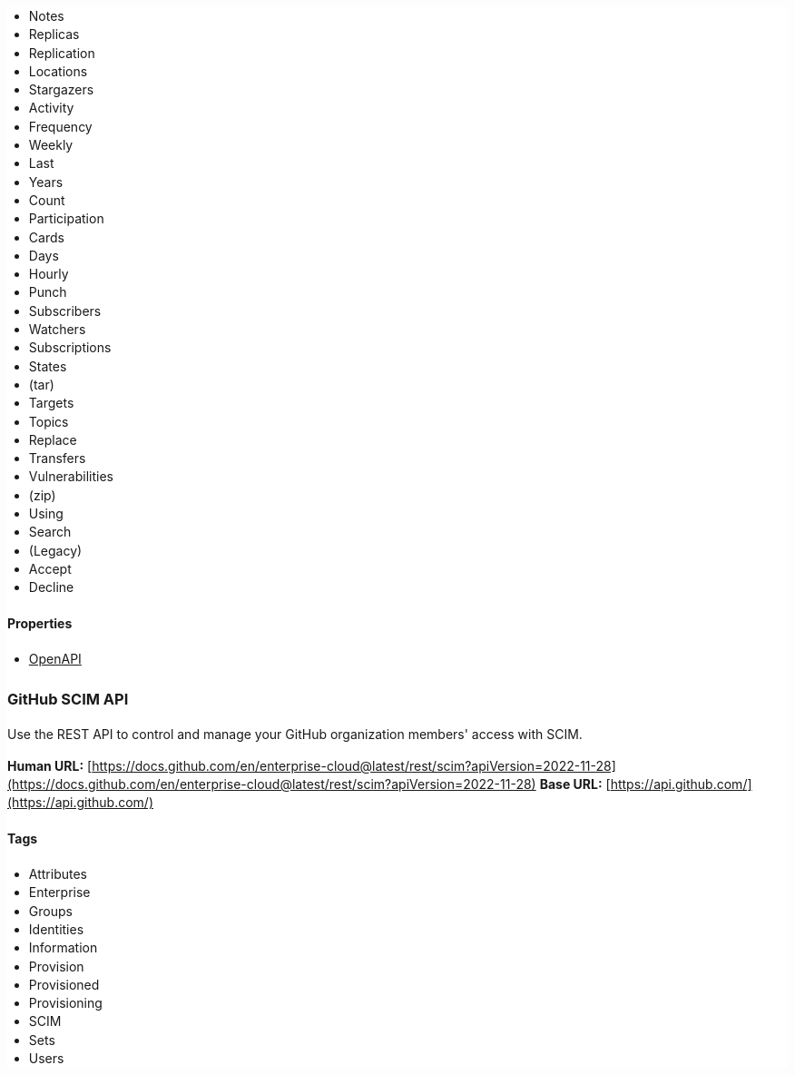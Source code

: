 - Notes
- Replicas
- Replication
- Locations
- Stargazers
- Activity
- Frequency
- Weekly
- Last
- Years
- Count
- Participation
- Cards
- Days
- Hourly
- Punch
- Subscribers
- Watchers
- Subscriptions
- States
- (tar)
- Targets
- Topics
- Replace
- Transfers
- Vulnerabilities
- (zip)
- Using
- Search
- (Legacy)
- Accept
- Decline

#### Properties

- [OpenAPI](properties/github-repos-openapi-original.yml)
### GitHub SCIM API
Use the REST API to control and manage your GitHub organization members' access with SCIM.

**Human URL:** [https://docs.github.com/en/enterprise-cloud@latest/rest/scim?apiVersion=2022-11-28](https://docs.github.com/en/enterprise-cloud@latest/rest/scim?apiVersion=2022-11-28)
**Base URL:** [https://api.github.com/](https://api.github.com/)

#### Tags

- Attributes
- Enterprise
- Groups
- Identities
- Information
- Provision
- Provisioned
- Provisioning
- SCIM
- Sets
- Users
